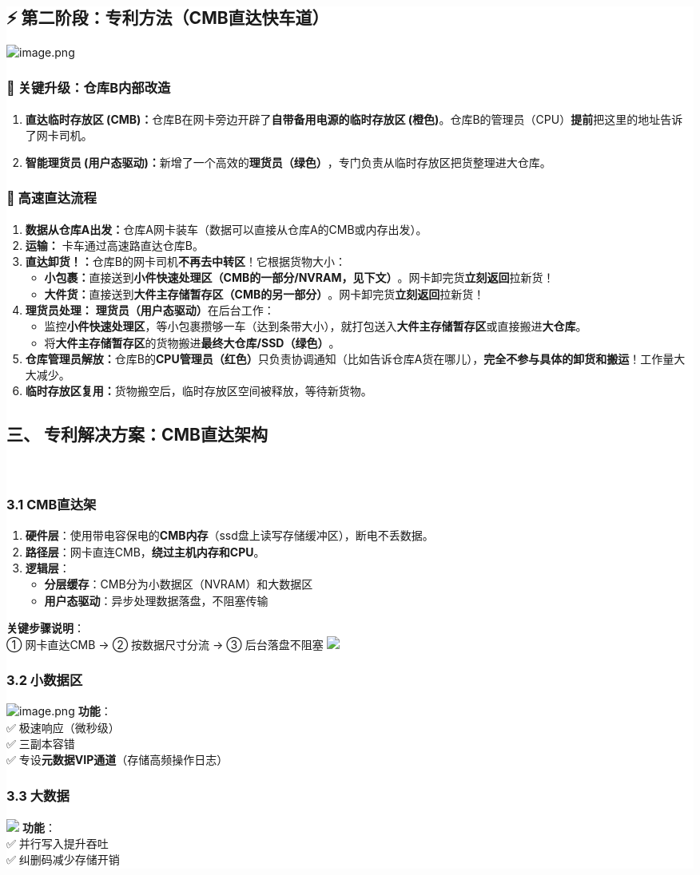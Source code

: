 ## ⚡ 第二阶段：专利方法（CMB直达快车道）

![image.png](https://s2.loli.net/2025/07/19/5LHIOcYCi9Q7zfg.png)

### 🔧 关键升级：仓库B内部改造

1. ​**​直达临时存放区 (CMB)：​**​ 仓库B在网卡旁边开辟了​**​自带备用电源的临时存放区 (橙色)​**​。仓库B的管理员（CPU）​**​提前​**​把这里的地址告诉了网卡司机。

2. ​**​智能理货员 (用户态驱动)：​**​ 新增了一个高效的​**​理货员（绿色）​**​，专门负责从临时存放区把货整理进大仓库。

### 🚀 高速直达流程

1. ​**​数据从仓库A出发：​**​ 仓库A网卡装车（数据可以直接从仓库A的CMB或内存出发）。
2. ​**​运输：​**​ 卡车通过高速路直达仓库B。
3. ​**​直达卸货！：​**​ 仓库B的网卡司机​**​不再去中转区​**​！它根据货物大小：
    - ​**​小包裹：​**​ 直接送到​**​小件快速处理区（CMB的一部分/NVRAM，见下文）​**​。网卡卸完货​**​立刻返回​**​拉新货！
    - ​**​大件货：​**​ 直接送到​**​大件主存储暂存区（CMB的另一部分）​**​。网卡卸完货​**​立刻返回​**​拉新货！
4. ​**​理货员处理：​**​ ​**​理货员（用户态驱动）​**​ 在后台工作：
    - 监控​**​小件快速处理区​**​，等小包裹攒够一车（达到条带大小），就打包送入​**​大件主存储暂存区​**​或直接搬进​**​大仓库​**​。
    - 将​**​大件主存储暂存区​**​的货物搬进​**​最终大仓库/SSD（绿色）​**​。
5. ​**​仓库管理员解放：​**​ 仓库B的​**​CPU管理员（红色）​**​ 只负责协调通知（比如告诉仓库A货在哪儿），​**​完全不参与具体的卸货和搬运​**​！工作量大大减少。
6. ​**​临时存放区复用：​**​ 货物搬空后，临时存放区空间被释放，等待新货物。


## 三、 **专利解决方案：CMB直达架构​**​
​
### 3.1 CMB直达架
1. ​**​硬件层​**​：使用带电容保电的​**​CMB内存​**​（ssd盘上读写存储缓冲区），断电不丢数据。
2. ​**​路径层​**​：网卡直连CMB，​**​绕过主机内存和CPU​**​。
3. ​**​逻辑层​**​：
    - ​**​分层缓存​**​：CMB分为小数据区（NVRAM）和大数据区
    - ​**​用户态驱动​**​：异步处理数据落盘，不阻塞传输

**关键步骤说明​**​：  
① 网卡直达CMB → ② 按数据尺寸分流 → ③ 后台落盘不阻塞
![](https://s2.loli.net/2025/07/19/9jYeGNUxSa578ub.png)
### 3.2 小数据区

![image.png](https://s2.loli.net/2025/07/19/baWodjuvgYS2yBG.png)
**功能​**​：  
✅ 极速响应（微秒级）  
✅ 三副本容错  
✅ 专设​**​元数据VIP通道​**​（存储高频操作日志）


### 3.3 大数据
![](https://s2.loli.net/2025/07/19/Ajtsh7CcyMmIBbJ.png)
**功能​**​：  
✅ 并行写入提升吞吐  
✅ 纠删码减少存储开销
